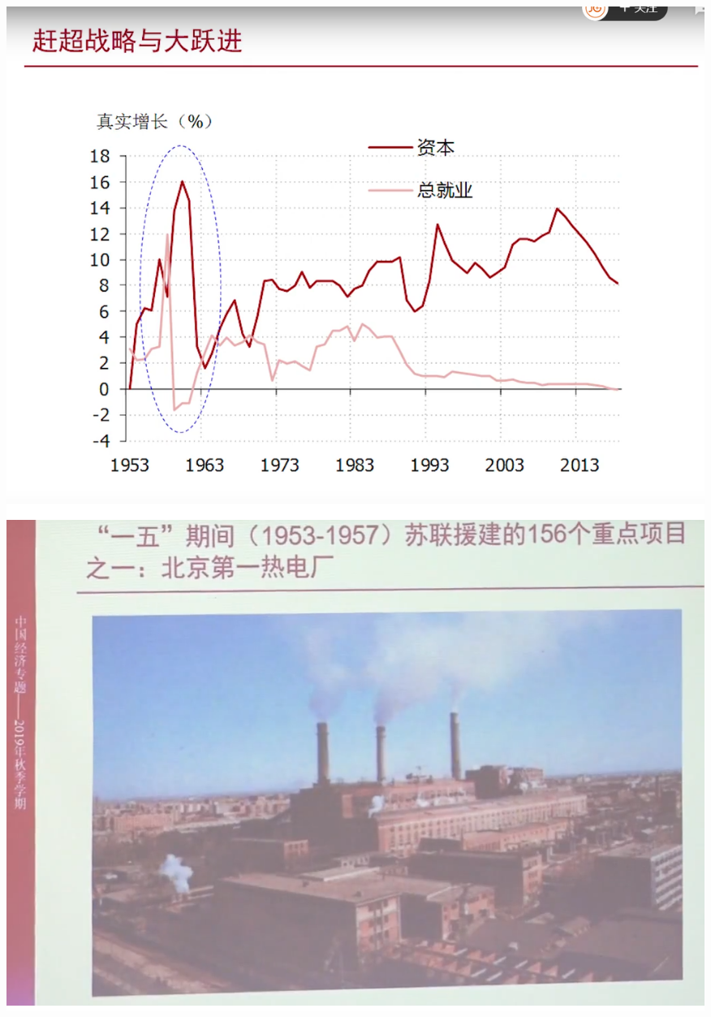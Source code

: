 ![image-20200523144146888](宏观经济学二十五讲-中国视角.assets/image-20200523144146888.png)

![image-20200523144212645](宏观经济学二十五讲-中国视角.assets/image-20200523144212645.png)